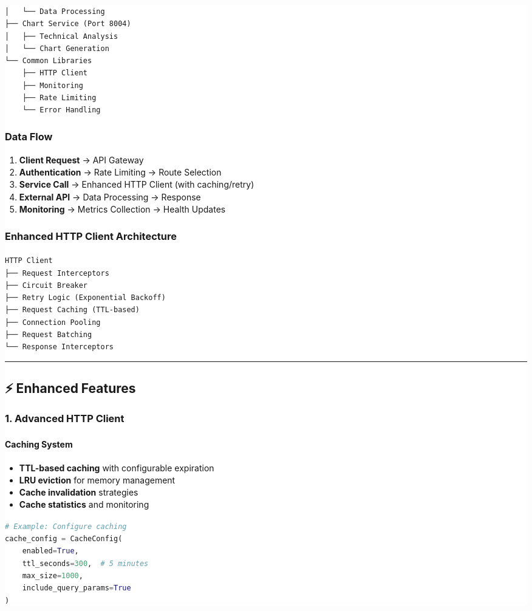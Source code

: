 ```
│   └── Data Processing
├── Chart Service (Port 8004)
│   ├── Technical Analysis
│   └── Chart Generation
└── Common Libraries
    ├── HTTP Client
    ├── Monitoring
    ├── Rate Limiting
    └── Error Handling
```

### Data Flow

1. **Client Request** → API Gateway
2. **Authentication** → Rate Limiting → Route Selection
3. **Service Call** → Enhanced HTTP Client (with caching/retry)
4. **External API** → Data Processing → Response
5. **Monitoring** → Metrics Collection → Health Updates

### Enhanced HTTP Client Architecture

```
HTTP Client
├── Request Interceptors
├── Circuit Breaker
├── Retry Logic (Exponential Backoff)
├── Request Caching (TTL-based)
├── Connection Pooling
├── Request Batching
└── Response Interceptors
```

---

## ⚡ Enhanced Features

### 1. Advanced HTTP Client

#### Caching System
- **TTL-based caching** with configurable expiration
- **LRU eviction** for memory management
- **Cache invalidation** strategies
- **Cache statistics** and monitoring

```python
# Example: Configure caching
cache_config = CacheConfig(
    enabled=True,
    ttl_seconds=300,  # 5 minutes
    max_size=1000,
    include_query_params=True
)
```
